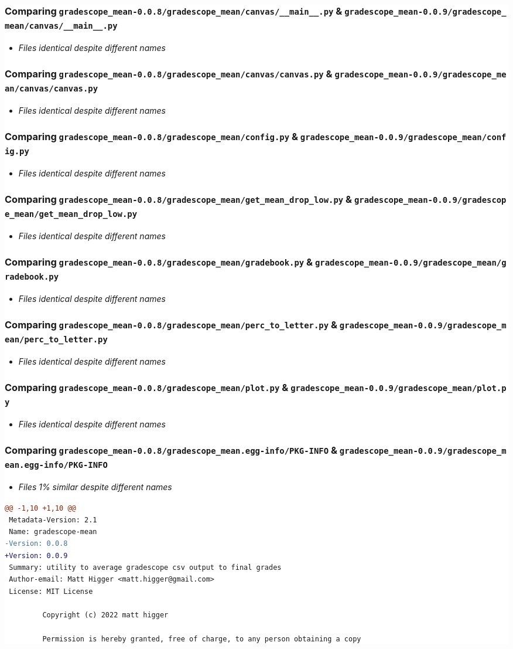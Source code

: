 ### Comparing `gradescope_mean-0.0.8/gradescope_mean/canvas/__main__.py` & `gradescope_mean-0.0.9/gradescope_mean/canvas/__main__.py`

 * *Files identical despite different names*

### Comparing `gradescope_mean-0.0.8/gradescope_mean/canvas/canvas.py` & `gradescope_mean-0.0.9/gradescope_mean/canvas/canvas.py`

 * *Files identical despite different names*

### Comparing `gradescope_mean-0.0.8/gradescope_mean/config.py` & `gradescope_mean-0.0.9/gradescope_mean/config.py`

 * *Files identical despite different names*

### Comparing `gradescope_mean-0.0.8/gradescope_mean/get_mean_drop_low.py` & `gradescope_mean-0.0.9/gradescope_mean/get_mean_drop_low.py`

 * *Files identical despite different names*

### Comparing `gradescope_mean-0.0.8/gradescope_mean/gradebook.py` & `gradescope_mean-0.0.9/gradescope_mean/gradebook.py`

 * *Files identical despite different names*

### Comparing `gradescope_mean-0.0.8/gradescope_mean/perc_to_letter.py` & `gradescope_mean-0.0.9/gradescope_mean/perc_to_letter.py`

 * *Files identical despite different names*

### Comparing `gradescope_mean-0.0.8/gradescope_mean/plot.py` & `gradescope_mean-0.0.9/gradescope_mean/plot.py`

 * *Files identical despite different names*

### Comparing `gradescope_mean-0.0.8/gradescope_mean.egg-info/PKG-INFO` & `gradescope_mean-0.0.9/gradescope_mean.egg-info/PKG-INFO`

 * *Files 1% similar despite different names*

```diff
@@ -1,10 +1,10 @@
 Metadata-Version: 2.1
 Name: gradescope-mean
-Version: 0.0.8
+Version: 0.0.9
 Summary: utility to average gradescope csv output to final grades
 Author-email: Matt Higger <matt.higger@gmail.com>
 License: MIT License
         
         Copyright (c) 2022 matt higger
         
         Permission is hereby granted, free of charge, to any person obtaining a copy
```
